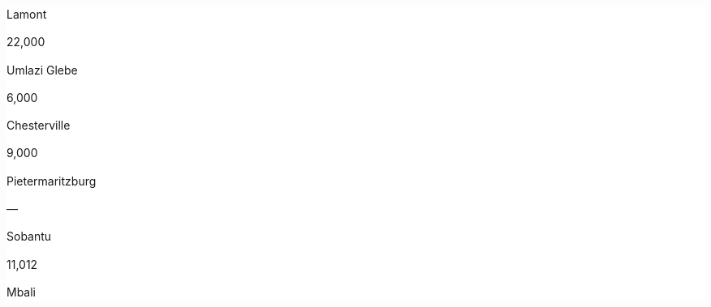 <tr>

<td><p></p></td>

<td><p></p></td>

<td><p>Lamont</p></td>

<td><p></p></td>

<td><p>22,000</p></td>

</tr>

<tr>

<td><p></p></td>

<td><p></p></td>

<td><p>Umlazi Glebe</p></td>

<td><p></p></td>

<td><p>6,000</p></td>

</tr>

<tr>

<td><p></p></td>

<td><p></p></td>

<td><p>Chesterville</p></td>

<td><p></p></td>

<td><p>9,000</p></td>

</tr>

<tr>

<td><p>Pietermaritzburg</p></td>

<td><p>&#x2014;</p></td>

<td><p>Sobantu</p></td>

<td><p></p></td>

<td><p>11,012</p></td>

</tr>

<tr>

<td><p></p></td>

<td><p></p></td>

<td><p>Mbali</p></td>

<td><p></p></td>
